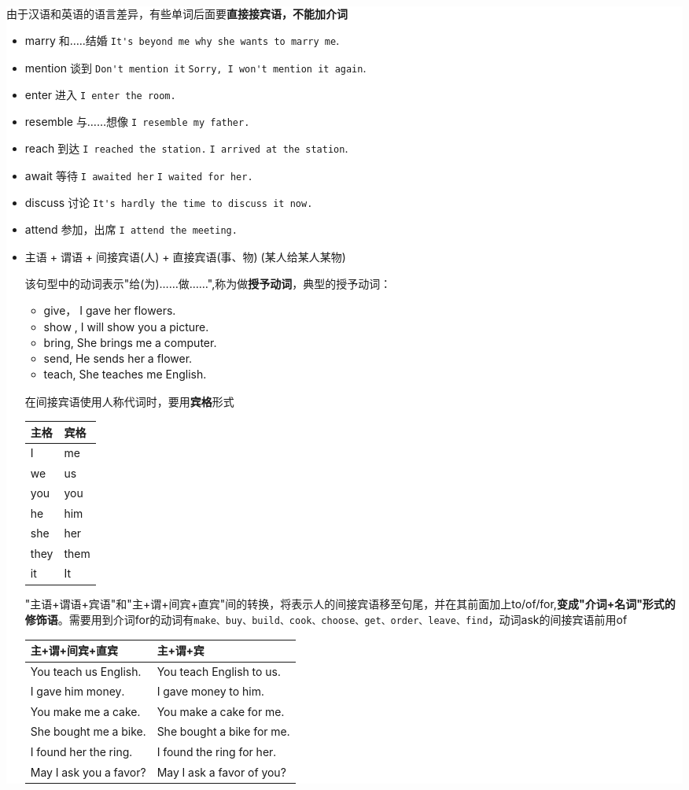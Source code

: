   由于汉语和英语的语言差异，有些单词后面要**直接接宾语，不能加介词**

  - marry 和…..结婚    `It's beyond me why she wants to marry me`.
  - mention 谈到          `Don't mention it`    `Sorry, I won't mention it again`.
  - enter 进入               `I enter the room.`
  - resemble 与……想像    `I resemble my father.`
  - reach   到达                  `I reached the station.`    `I arrived at the station`.
  - await   等待                   `I awaited her`   `I waited for her.`
  - discuss   讨论              `It's hardly the time to discuss it now.`
  - attend     参加，出席      `I attend the meeting.`

  

- 主语 + 谓语 + 间接宾语(人) + 直接宾语(事、物)  (某人给某人某物)

  该句型中的动词表示"给(为)……做……",称为做**授予动词**，典型的授予动词：

  - give， I gave her flowers.
  - show , I will show you a picture.
  - bring,  She brings me a computer.
  - send,   He  sends her a flower.
  - teach,  She teaches  me  English.

  在间接宾语使用人称代词时，要用**宾格**形式

  | 主格 | 宾格 |
  | ---- | ---- |
  | I    | me   |
  | we   | us   |
  | you  | you  |
  | he   | him  |
  | she  | her  |
  | they | them |
  | it   | It   |

  "主语+谓语+宾语"和"主+谓+间宾+直宾"间的转换，将表示人的间接宾语移至句尾，并在其前面加上to/of/for,**变成"介词+名词"形式的修饰语**。需要用到介词for的动词有`make、buy、build、cook、choose、get、order、leave、find`，动词ask的间接宾语前用of

  | 主+谓+间宾+直宾        | 主+谓+宾                  |
  | ---------------------- | ------------------------- |
  | You teach us English.  | You teach English to us.  |
  | I gave him money.      | I gave money to him.      |
  | You make me a  cake.   | You make a cake for me.   |
  | She bought me a bike.  | She bought a bike for me. |
  | I found her the ring.  | I found the ring for her. |
  | May I ask you a favor? | May I ask a favor of you? |

